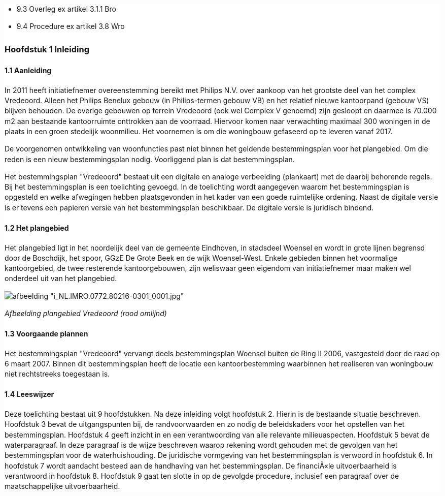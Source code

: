 + 9\.3 Overleg ex artikel 3\.1\.1 Bro

+ 9\.4 Procedure ex artikel 3\.8 Wro

### Hoofdstuk 1 Inleiding

#### 1\.1 Aanleiding

In 2011 heeft initiatiefnemer overeenstemming bereikt met Philips N.V. over aankoop van het grootste deel van het complex Vredeoord. Alleen het Philips Benelux gebouw (in Philips\-termen gebouw VB) en het relatief nieuwe kantoorpand (gebouw VS) blijven behouden. De overige gebouwen op terrein Vredeoord (ook wel Complex V genoemd) zijn gesloopt en daarmee is 70\.000 m2 aan bestaande kantoorruimte onttrokken aan de voorraad. Hiervoor komen naar verwachting maximaal 300 woningen in de plaats in een groen stedelijk woonmilieu. Het voornemen is om die woningbouw gefaseerd op te leveren vanaf 2017\.

De voorgenomen ontwikkeling van woonfuncties past niet binnen het geldende bestemmingsplan voor het plangebied. Om die reden is een nieuw bestemmingsplan nodig. Voorliggend plan is dat bestemmingsplan.

Het bestemmingsplan "Vredeoord" bestaat uit een digitale en analoge verbeelding (plankaart) met de daarbij behorende regels. Bij het bestemmingsplan is een toelichting gevoegd. In de toelichting wordt aangegeven waarom het bestemmingsplan is opgesteld en welke afwegingen hebben plaatsgevonden in het kader van een goede ruimtelijke ordening. Naast de digitale versie is er tevens een papieren versie van het bestemmingsplan beschikbaar. De digitale versie is juridisch bindend.

#### 1\.2 Het plangebied

Het plangebied ligt in het noordelijk deel van de gemeente Eindhoven, in stadsdeel Woensel en wordt in grote lijnen begrensd door de Boschdijk, het spoor, GGzE De Grote Beek en de wijk Woensel\-West. Enkele gebieden binnen het voormalige kantoorgebied, de twee resterende kantoorgebouwen, zijn weliswaar geen eigendom van initiatiefnemer maar maken wel onderdeel uit van het plangebied.

![afbeelding "i_NL.IMRO.0772.80216-0301_0001.jpg"](i_NL.IMRO.0772.80216-0301_0001.jpg)

*Afbeelding plangebied Vredeoord (rood omlijnd)*

#### 1\.3 Voorgaande plannen

Het bestemmingsplan "Vredeoord" vervangt deels bestemmingsplan Woensel buiten de Ring II 2006, vastgesteld door de raad op 6 maart 2007\. Binnen dit bestemmingsplan heeft de locatie een kantoorbestemming waarbinnen het realiseren van woningbouw niet rechtstreeks toegestaan is.

#### 1\.4 Leeswijzer

Deze toelichting bestaat uit 9 hoofdstukken. Na deze inleiding volgt hoofdstuk 2\. Hierin is de bestaande situatie beschreven. Hoofdstuk 3 bevat de uitgangspunten bij, de randvoorwaarden en zo nodig de beleidskaders voor het opstellen van het bestemmingsplan. Hoofdstuk 4 geeft inzicht in en een verantwoording van alle relevante milieuaspecten. Hoofdstuk 5 bevat de waterparagraaf. In deze paragraaf is de wijze beschreven waarop rekening wordt gehouden met de gevolgen van het bestemmingsplan voor de waterhuishouding. De juridische vormgeving van het bestemmingsplan is verwoord in hoofdstuk 6\. In hoofdstuk 7 wordt aandacht besteed aan de handhaving van het bestemmingsplan. De financiÃ«le uitvoerbaarheid is verantwoord in hoofdstuk 8\. Hoofdstuk 9 gaat ten slotte in op de gevolgde procedure, inclusief een paragraaf over de maatschappelijke uitvoerbaarheid.
